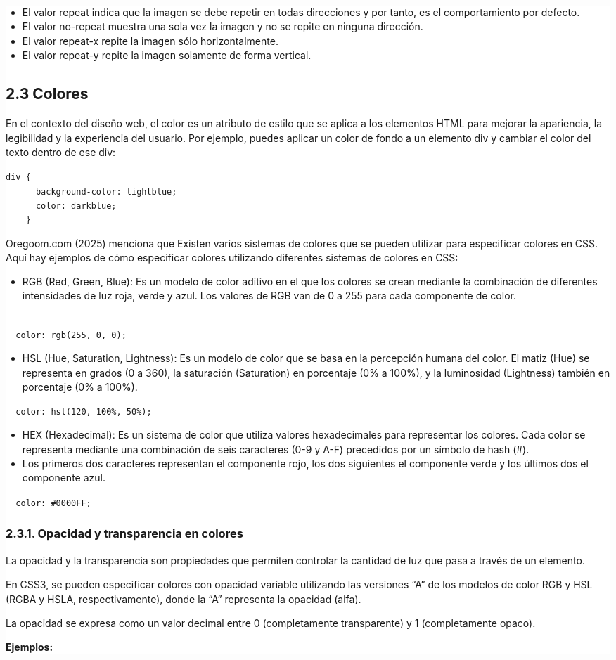 - El valor repeat indica que la imagen se debe repetir en todas direcciones y por tanto, es el comportamiento por defecto.
- El valor no-repeat muestra una sola vez la imagen y no se repite en ninguna dirección.
- El valor repeat-x repite la imagen sólo horizontalmente.
- El valor repeat-y repite la imagen solamente de forma vertical.
## 2\.3 Colores
En el contexto del diseño web, el color es un atributo de estilo que se aplica a los elementos HTML para mejorar la apariencia, la legibilidad y la experiencia del usuario. Por ejemplo, puedes aplicar un color de fondo a un elemento div y cambiar el color del texto dentro de ese div:
~~~
div {
      background-color: lightblue;
      color: darkblue;
    }
~~~

Oregoom.com (2025) menciona que Existen varios sistemas de colores que se pueden utilizar para especificar colores en CSS. Aquí hay ejemplos de cómo especificar colores utilizando diferentes sistemas de colores en CSS:

- RGB (Red, Green, Blue): Es un modelo de color aditivo en el que los colores se crean mediante la combinación de diferentes intensidades de luz roja, verde y azul. Los valores de RGB van de 0 a 255 para cada componente de color.
~~~

  color: rgb(255, 0, 0);
~~~

- HSL (Hue, Saturation, Lightness): Es un modelo de color que se basa en la percepción humana del color. El matiz (Hue) se representa en grados (0 a 360), la saturación (Saturation) en porcentaje (0% a 100%), y la luminosidad (Lightness) también en porcentaje (0% a 100%).
~~~
  color: hsl(120, 100%, 50%);
~~~

- HEX (Hexadecimal): Es un sistema de color que utiliza valores hexadecimales para representar los colores. Cada color se representa mediante una combinación de seis caracteres (0-9 y A-F) precedidos por un símbolo de hash (#).
- Los primeros dos caracteres representan el componente rojo, los dos siguientes el componente verde y los últimos dos el componente azul.
~~~
  color: #0000FF;
~~~
### 2\.3\.1. Opacidad y transparencia en colores
La opacidad y la transparencia son propiedades que permiten controlar la cantidad de luz que pasa a través de un elemento.

En CSS3, se pueden especificar colores con opacidad variable utilizando las versiones “A” de los modelos de color RGB y HSL (RGBA y HSLA, respectivamente), donde la “A” representa la opacidad (alfa).

La opacidad se expresa como un valor decimal entre 0 (completamente transparente) y 1 (completamente opaco).

**Ejemplos:**
